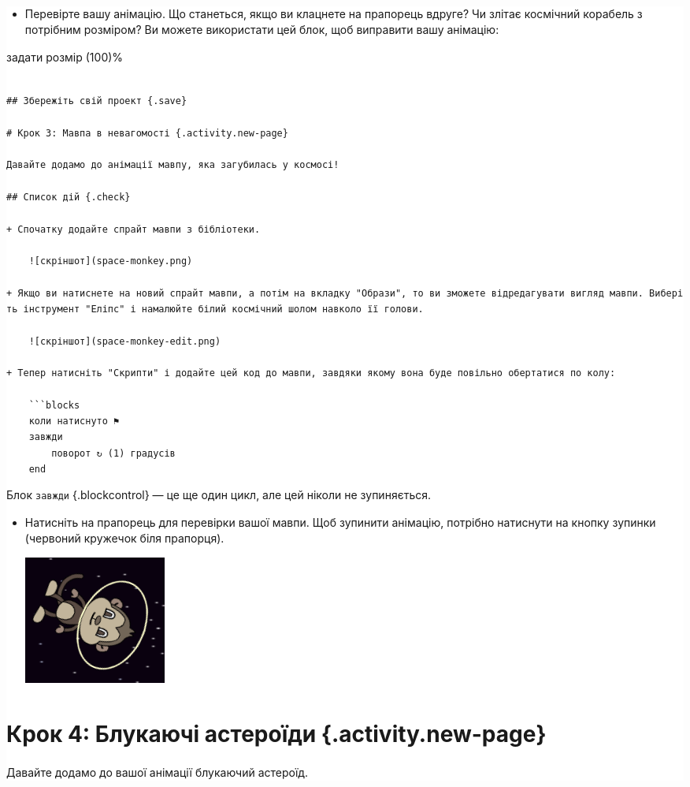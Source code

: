 + Перевірте вашу анімацію. Що станеться, якщо ви клацнете на прапорець вдруге? Чи злітає космічний корабель з потрібним розміром? Ви можете використати цей блок, щоб виправити вашу анімацію:
    
    ```scratch
задати розмір (100)%
```

## Збережіть свій проект {.save}

# Крок 3: Мавпа в невагомості {.activity.new-page}

Давайте додамо до анімації мавпу, яка загубилась у космосі!

## Список дій {.check}

+ Спочатку додайте спрайт мавпи з бібліотеки.
    
    ![скріншот](space-monkey.png)

+ Якщо ви натиснете на новий спрайт мавпи, а потім на вкладку "Образи", то ви зможете відредагувати вигляд мавпи. Виберіть інструмент "Еліпс" і намалюйте білий космічний шолом навколо її голови.
    
    ![скріншот](space-monkey-edit.png)

+ Тепер натисніть "Скрипти" і додайте цей код до мавпи, завдяки якому вона буде повільно обертатися по колу:
    
    ```blocks
    коли натиснуто ⚑
    завжди
        поворот ↻ (1) градусів
    end
```

Блок `завжди` {.blockcontrol} — це ще один цикл, але цей ніколи не зупиняється.

+ Натисніть на прапорець для перевірки вашої мавпи. Щоб зупинити анімацію, потрібно натиснути на кнопку зупинки (червоний кружечок біля прапорця).
    
    ![скріншот](space-monkey-loop.png)

# Крок 4: Блукаючі астероїди {.activity.new-page}

Давайте додамо до вашої анімації блукаючий астероїд.
